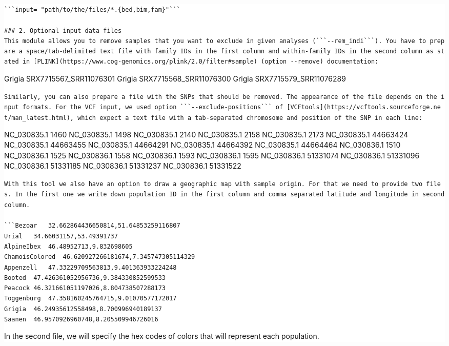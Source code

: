 ```
```input= "path/to/the/files/*.{bed,bim,fam}"```

### 2. Optional input data files
This module allows you to remove samples that you want to exclude in given analyses (```--rem_indi```). You have to prepare a space/tab-delimited text file with family IDs in the first column and within-family IDs in the second column as stated in [PLINK](https://www.cog-genomics.org/plink/2.0/filter#sample) (option --remove) documentation:
```
Grigia SRX7715567_SRR11076301
Grigia SRX7715568_SRR11076300
Grigia SRX7715579_SRR11076289
```
Similarly, you can also prepare a file with the SNPs that should be removed. The appearance of the file depends on the input formats. For the VCF input, we used option ```--exclude-positions``` of [VCFtools](https://vcftools.sourceforge.net/man_latest.html), which expect a text file with a tab-separated chromosome and position of the SNP in each line:
```
NC_030835.1	1460
NC_030835.1	1498
NC_030835.1	2140
NC_030835.1	2158
NC_030835.1	2173
NC_030835.1	44663424
NC_030835.1	44663455
NC_030835.1	44664291
NC_030835.1	44664392
NC_030835.1	44664464
NC_030836.1	1510
NC_030836.1	1525
NC_030836.1	1558
NC_030836.1	1593
NC_030836.1	1595
NC_030836.1	51331074
NC_030836.1	51331096
NC_030836.1	51331185
NC_030836.1	51331237
NC_030836.1	51331522
```
With this tool we also have an option to draw a geographic map with sample origin. For that we need to provide two files. In the first one we write down population ID in the first column and comma separated latitude and longitude in second column.

```Bezoar	32.662864436650814,51.64853259116807
Urial	34.66031157,53.49391737
AlpineIbex	46.48952713,9.832698605
ChamoisColored	46.620927266181674,7.345747305114329
Appenzell	47.33229709563813,9.401363933224248
Booted	47.426361052956736,9.384330852599533
Peacock	46.321661051197026,8.804738507288173
Toggenburg	47.358160245764715,9.01070577172017
Grigia	46.24935612558498,8.700996940189137
Saanen	46.9570926960748,8.205509946726016
```
In the second file, we will specify the hex codes of colors that will represent each population.
